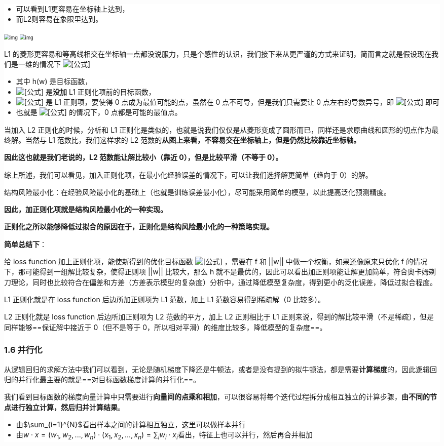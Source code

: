 - 可以看到L1更容易在坐标轴上达到，
- 而L2则容易在象限里达到。



<img src="https://raw.githubusercontent.com/DaiDuncan/PicUploader/main/img2/20210413092145.jpeg" alt="img" style="zoom:67%;" />

<img src="https://raw.githubusercontent.com/DaiDuncan/PicUploader/main/img2/20210413092401.jpeg" alt="img" style="zoom:67%;" />



L1 的菱形更容易和等高线相交在坐标轴一点都没说服力，只是个感性的认识，我们接下来从更严谨的方式来证明，简而言之就是假设现在我们是一维的情况下 ![[公式]](https://www.zhihu.com/equation?tex=h%28w%29+%3D+f%28w%29+%2B+C%7Cw%7C) 

- 其中 h(w) 是目标函数，
- ![[公式]](https://www.zhihu.com/equation?tex=f%28w%29+) 是**没加** L1 正则化项前的目标函数， 
- ![[公式]](https://www.zhihu.com/equation?tex=C%7Cw%7C) 是 L1 正则项，要使得 0 点成为最值可能的点，虽然在 0 点不可导，但是我们只需要让 0 点左右的导数异号，即 ![[公式]](https://www.zhihu.com/equation?tex=h_%7Bl%7D%5E%7B%27%7D%280%29++h_%7Br%7D%5E%7B%27%7D%280%29+%3D+%28f%5E%7B%27%7D%280%29+%2B+C%29%28f%5E%7B%27%7D%280%29+-+C%29+%3C+0+) 即可
- 也就是 ![[公式]](https://www.zhihu.com/equation?tex=+C+%3E%7Cf%5E%7B%27%7D%280%29%7C) 的情况下，0 点都是可能的最值点。

当加入 L2 正则化的时候，分析和 L1 正则化是类似的，也就是说我们仅仅是从菱形变成了圆形而已，同样还是求原曲线和圆形的切点作为最终解。当然与 L1 范数比，我们这样求的 L2 范数的**从图上来看，不容易交在坐标轴上，但是仍然比较靠近坐标轴。**

**因此这也就是我们老说的，L2 范数能让解比较小（靠近 0），但是比较平滑（不等于 0）。**



综上所述，我们可以看见，加入正则化项，在最小化经验误差的情况下，可以让我们选择解更简单（趋向于 0）的解。

结构风险最小化：在经验风险最小化的基础上（也就是训练误差最小化），尽可能采用简单的模型，以此提高泛化预测精度。

**因此，加正则化项就是结构风险最小化的一种实现。**

**正则化之所以能够降低过拟合的原因在于，正则化是结构风险最小化的一种策略实现。**



**简单总结下**：

给 loss function 加上正则化项，能使新得到的优化目标函数 ![[公式]](https://www.zhihu.com/equation?tex=h+%3D+f%2B%7C%7Cw%7C%7C+) ，需要在 f 和 ||w|| 中做一个权衡，如果还像原来只优化 f 的情况下，那可能得到一组解比较复杂，使得正则项 ||w|| 比较大，那么 h 就不是最优的，因此可以看出加正则项能让解更加简单，符合奥卡姆剃刀理论，同时也比较符合在偏差和方差（方差表示模型的复杂度）分析中，通过降低模型复杂度，得到更小的泛化误差，降低过拟合程度。

L1 正则化就是在 loss function 后边所加正则项为 L1 范数，加上 L1 范数容易得到稀疏解（0 比较多）。

L2 正则化就是 loss function 后边所加正则项为 L2 范数的平方，加上 L2 正则相比于 L1 正则来说，得到的解比较平滑（不是稀疏），但是同样能够==保证解中接近于 0（但不是等于 0，所以相对平滑）的维度比较多，降低模型的复杂度==。





### 1.6 并行化

从逻辑回归的求解方法中我们可以看到，无论是随机梯度下降还是牛顿法，或者是没有提到的拟牛顿法，都是需要**计算梯度**的，因此逻辑回归的并行化最主要的就是==对目标函数梯度计算的并行化==。

我们看到目标函数的梯度向量计算中只需要进行**向量间的点乘和相加**，可以很容易将每个迭代过程拆分成相互独立的计算步骤，**由不同的节点进行独立计算，然后归并计算结果**。

- 由$\sum_{i=1}^{N}$看出样本之间的计算相互独立，这里可以做样本并行
- 由$w \cdot x = (w_1, w_2,..., w_n) \cdot (x_1, x_2, ..., x_n) = \sum_i w_i \cdot x_i$看出，特征上也可以并行，然后再合并相加
